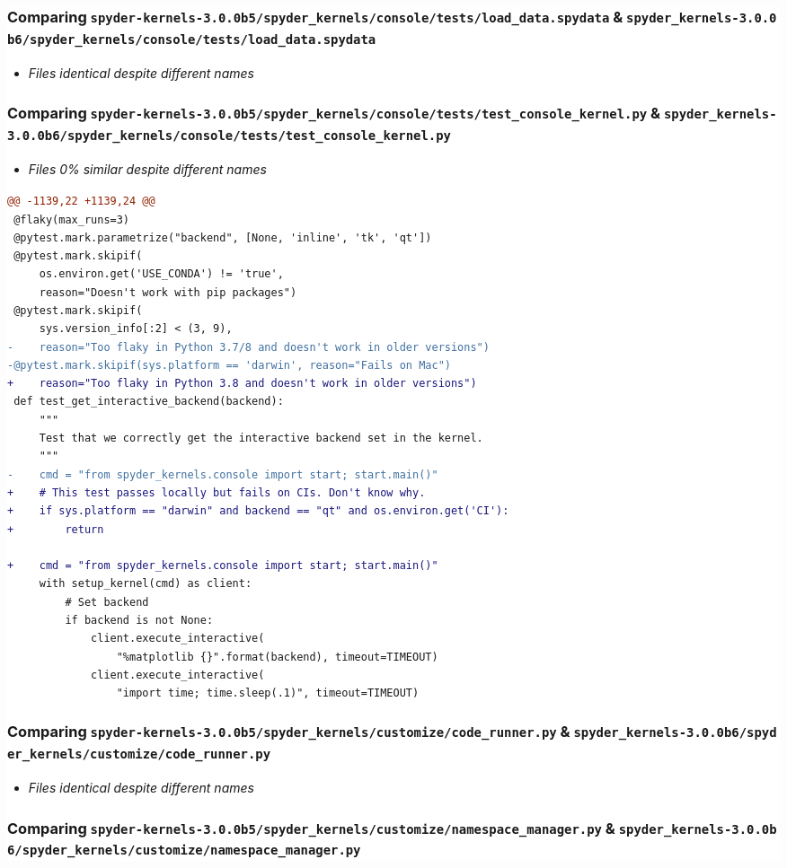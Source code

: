 ### Comparing `spyder-kernels-3.0.0b5/spyder_kernels/console/tests/load_data.spydata` & `spyder_kernels-3.0.0b6/spyder_kernels/console/tests/load_data.spydata`

 * *Files identical despite different names*

### Comparing `spyder-kernels-3.0.0b5/spyder_kernels/console/tests/test_console_kernel.py` & `spyder_kernels-3.0.0b6/spyder_kernels/console/tests/test_console_kernel.py`

 * *Files 0% similar despite different names*

```diff
@@ -1139,22 +1139,24 @@
 @flaky(max_runs=3)
 @pytest.mark.parametrize("backend", [None, 'inline', 'tk', 'qt'])
 @pytest.mark.skipif(
     os.environ.get('USE_CONDA') != 'true',
     reason="Doesn't work with pip packages")
 @pytest.mark.skipif(
     sys.version_info[:2] < (3, 9),
-    reason="Too flaky in Python 3.7/8 and doesn't work in older versions")
-@pytest.mark.skipif(sys.platform == 'darwin', reason="Fails on Mac")
+    reason="Too flaky in Python 3.8 and doesn't work in older versions")
 def test_get_interactive_backend(backend):
     """
     Test that we correctly get the interactive backend set in the kernel.
     """
-    cmd = "from spyder_kernels.console import start; start.main()"
+    # This test passes locally but fails on CIs. Don't know why.
+    if sys.platform == "darwin" and backend == "qt" and os.environ.get('CI'):
+        return
 
+    cmd = "from spyder_kernels.console import start; start.main()"
     with setup_kernel(cmd) as client:
         # Set backend
         if backend is not None:
             client.execute_interactive(
                 "%matplotlib {}".format(backend), timeout=TIMEOUT)
             client.execute_interactive(
                 "import time; time.sleep(.1)", timeout=TIMEOUT)
```

### Comparing `spyder-kernels-3.0.0b5/spyder_kernels/customize/code_runner.py` & `spyder_kernels-3.0.0b6/spyder_kernels/customize/code_runner.py`

 * *Files identical despite different names*

### Comparing `spyder-kernels-3.0.0b5/spyder_kernels/customize/namespace_manager.py` & `spyder_kernels-3.0.0b6/spyder_kernels/customize/namespace_manager.py`
